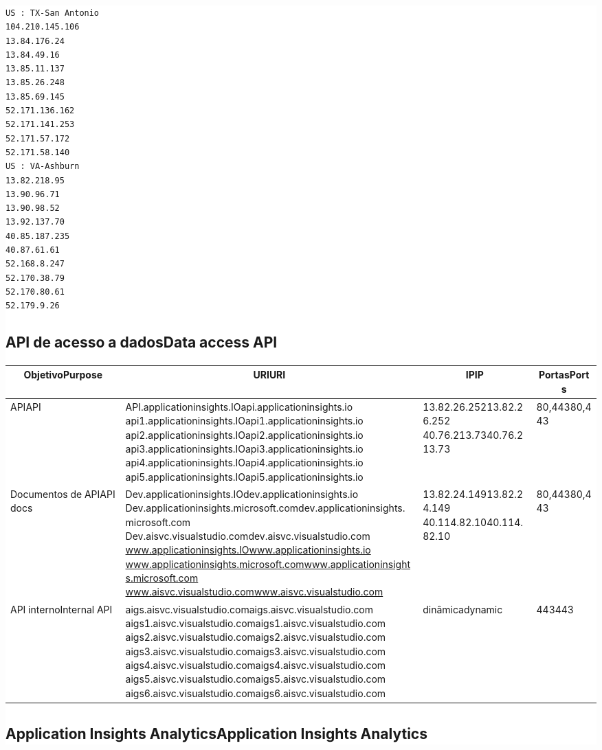 ```
US : TX-San Antonio
104.210.145.106
13.84.176.24
13.84.49.16
13.85.11.137
13.85.26.248
13.85.69.145
52.171.136.162
52.171.141.253
52.171.57.172
52.171.58.140
US : VA-Ashburn
13.82.218.95
13.90.96.71
13.90.98.52
13.92.137.70
40.85.187.235
40.87.61.61
52.168.8.247
52.170.38.79
52.170.80.61
52.179.9.26

```  

## <a name="data-access-api"></a><span data-ttu-id="571fb-160">API de acesso a dados</span><span class="sxs-lookup"><span data-stu-id="571fb-160">Data access API</span></span>
| <span data-ttu-id="571fb-161">Objetivo</span><span class="sxs-lookup"><span data-stu-id="571fb-161">Purpose</span></span> | <span data-ttu-id="571fb-162">URI</span><span class="sxs-lookup"><span data-stu-id="571fb-162">URI</span></span> | <span data-ttu-id="571fb-163">IP</span><span class="sxs-lookup"><span data-stu-id="571fb-163">IP</span></span> | <span data-ttu-id="571fb-164">Portas</span><span class="sxs-lookup"><span data-stu-id="571fb-164">Ports</span></span> |
| --- | --- | --- | --- |
| <span data-ttu-id="571fb-165">API</span><span class="sxs-lookup"><span data-stu-id="571fb-165">API</span></span> |<span data-ttu-id="571fb-166">API.applicationinsights.IO</span><span class="sxs-lookup"><span data-stu-id="571fb-166">api.applicationinsights.io</span></span><br/><span data-ttu-id="571fb-167">api1.applicationinsights.IO</span><span class="sxs-lookup"><span data-stu-id="571fb-167">api1.applicationinsights.io</span></span><br/><span data-ttu-id="571fb-168">api2.applicationinsights.IO</span><span class="sxs-lookup"><span data-stu-id="571fb-168">api2.applicationinsights.io</span></span><br/><span data-ttu-id="571fb-169">api3.applicationinsights.IO</span><span class="sxs-lookup"><span data-stu-id="571fb-169">api3.applicationinsights.io</span></span><br/><span data-ttu-id="571fb-170">api4.applicationinsights.IO</span><span class="sxs-lookup"><span data-stu-id="571fb-170">api4.applicationinsights.io</span></span><br/><span data-ttu-id="571fb-171">api5.applicationinsights.IO</span><span class="sxs-lookup"><span data-stu-id="571fb-171">api5.applicationinsights.io</span></span> |<span data-ttu-id="571fb-172">13.82.26.252</span><span class="sxs-lookup"><span data-stu-id="571fb-172">13.82.26.252</span></span><br/><span data-ttu-id="571fb-173">40.76.213.73</span><span class="sxs-lookup"><span data-stu-id="571fb-173">40.76.213.73</span></span> |<span data-ttu-id="571fb-174">80,443</span><span class="sxs-lookup"><span data-stu-id="571fb-174">80,443</span></span> |
| <span data-ttu-id="571fb-175">Documentos de API</span><span class="sxs-lookup"><span data-stu-id="571fb-175">API docs</span></span> |<span data-ttu-id="571fb-176">Dev.applicationinsights.IO</span><span class="sxs-lookup"><span data-stu-id="571fb-176">dev.applicationinsights.io</span></span><br/><span data-ttu-id="571fb-177">Dev.applicationinsights.microsoft.com</span><span class="sxs-lookup"><span data-stu-id="571fb-177">dev.applicationinsights.microsoft.com</span></span><br/><span data-ttu-id="571fb-178">Dev.aisvc.visualstudio.com</span><span class="sxs-lookup"><span data-stu-id="571fb-178">dev.aisvc.visualstudio.com</span></span><br/><span data-ttu-id="571fb-179">www.applicationinsights.IO</span><span class="sxs-lookup"><span data-stu-id="571fb-179">www.applicationinsights.io</span></span><br/><span data-ttu-id="571fb-180">www.applicationinsights.microsoft.com</span><span class="sxs-lookup"><span data-stu-id="571fb-180">www.applicationinsights.microsoft.com</span></span><br/><span data-ttu-id="571fb-181">www.aisvc.visualstudio.com</span><span class="sxs-lookup"><span data-stu-id="571fb-181">www.aisvc.visualstudio.com</span></span> |<span data-ttu-id="571fb-182">13.82.24.149</span><span class="sxs-lookup"><span data-stu-id="571fb-182">13.82.24.149</span></span><br/><span data-ttu-id="571fb-183">40.114.82.10</span><span class="sxs-lookup"><span data-stu-id="571fb-183">40.114.82.10</span></span> |<span data-ttu-id="571fb-184">80,443</span><span class="sxs-lookup"><span data-stu-id="571fb-184">80,443</span></span> |
| <span data-ttu-id="571fb-185">API interno</span><span class="sxs-lookup"><span data-stu-id="571fb-185">Internal API</span></span> |<span data-ttu-id="571fb-186">aigs.aisvc.visualstudio.com</span><span class="sxs-lookup"><span data-stu-id="571fb-186">aigs.aisvc.visualstudio.com</span></span><br/><span data-ttu-id="571fb-187">aigs1.aisvc.visualstudio.com</span><span class="sxs-lookup"><span data-stu-id="571fb-187">aigs1.aisvc.visualstudio.com</span></span><br/><span data-ttu-id="571fb-188">aigs2.aisvc.visualstudio.com</span><span class="sxs-lookup"><span data-stu-id="571fb-188">aigs2.aisvc.visualstudio.com</span></span><br/><span data-ttu-id="571fb-189">aigs3.aisvc.visualstudio.com</span><span class="sxs-lookup"><span data-stu-id="571fb-189">aigs3.aisvc.visualstudio.com</span></span><br/><span data-ttu-id="571fb-190">aigs4.aisvc.visualstudio.com</span><span class="sxs-lookup"><span data-stu-id="571fb-190">aigs4.aisvc.visualstudio.com</span></span><br/><span data-ttu-id="571fb-191">aigs5.aisvc.visualstudio.com</span><span class="sxs-lookup"><span data-stu-id="571fb-191">aigs5.aisvc.visualstudio.com</span></span><br/><span data-ttu-id="571fb-192">aigs6.aisvc.visualstudio.com</span><span class="sxs-lookup"><span data-stu-id="571fb-192">aigs6.aisvc.visualstudio.com</span></span> |<span data-ttu-id="571fb-193">dinâmica</span><span class="sxs-lookup"><span data-stu-id="571fb-193">dynamic</span></span>|<span data-ttu-id="571fb-194">443</span><span class="sxs-lookup"><span data-stu-id="571fb-194">443</span></span> |

## <a name="application-insights-analytics"></a><span data-ttu-id="571fb-195">Application Insights Analytics</span><span class="sxs-lookup"><span data-stu-id="571fb-195">Application Insights Analytics</span></span>
